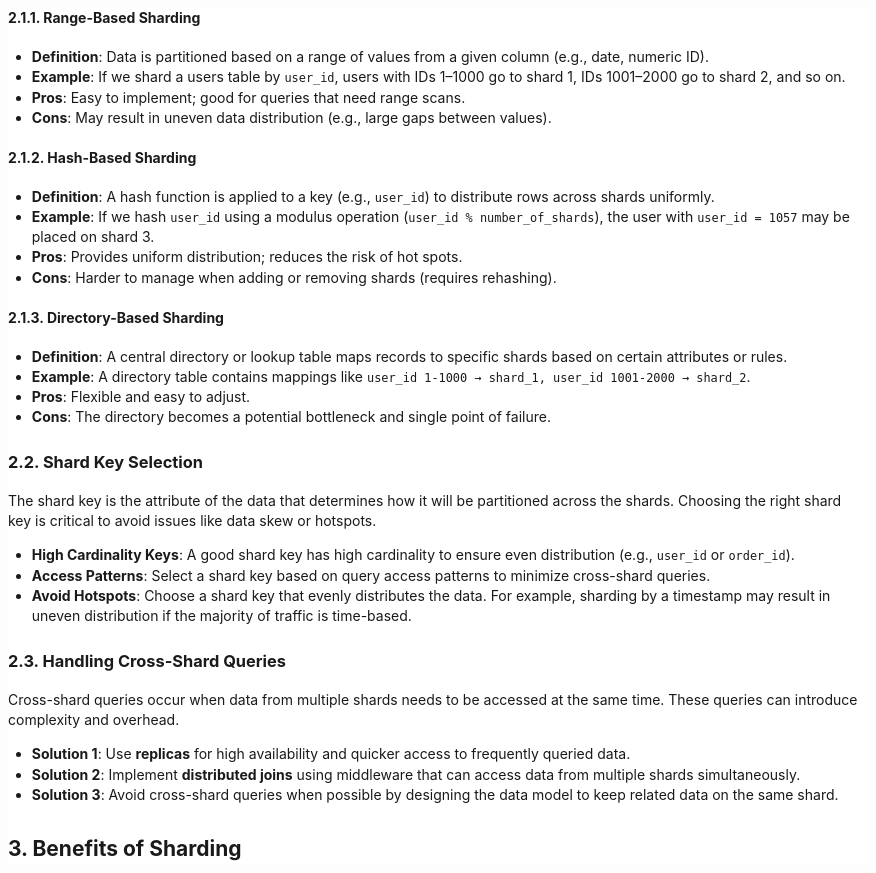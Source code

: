 #### 2.1.1. Range-Based Sharding

- **Definition**: Data is partitioned based on a range of values from a given column (e.g., date, numeric ID).
- **Example**: If we shard a users table by `user_id`, users with IDs 1–1000 go to shard 1, IDs 1001–2000 go to shard 2, and so on.
- **Pros**: Easy to implement; good for queries that need range scans.
- **Cons**: May result in uneven data distribution (e.g., large gaps between values).

#### 2.1.2. Hash-Based Sharding

- **Definition**: A hash function is applied to a key (e.g., `user_id`) to distribute rows across shards uniformly.
- **Example**: If we hash `user_id` using a modulus operation (`user_id % number_of_shards`), the user with `user_id = 1057` may be placed on shard 3.
- **Pros**: Provides uniform distribution; reduces the risk of hot spots.
- **Cons**: Harder to manage when adding or removing shards (requires rehashing).

#### 2.1.3. Directory-Based Sharding

- **Definition**: A central directory or lookup table maps records to specific shards based on certain attributes or rules.
- **Example**: A directory table contains mappings like `user_id 1-1000 → shard_1, user_id 1001-2000 → shard_2`.
- **Pros**: Flexible and easy to adjust.
- **Cons**: The directory becomes a potential bottleneck and single point of failure.

### 2.2. Shard Key Selection

The shard key is the attribute of the data that determines how it will be partitioned across the shards. Choosing the right shard key is critical to avoid issues like data skew or hotspots.

- **High Cardinality Keys**: A good shard key has high cardinality to ensure even distribution (e.g., `user_id` or `order_id`).
- **Access Patterns**: Select a shard key based on query access patterns to minimize cross-shard queries.
- **Avoid Hotspots**: Choose a shard key that evenly distributes the data. For example, sharding by a timestamp may result in uneven distribution if the majority of traffic is time-based.

### 2.3. Handling Cross-Shard Queries

Cross-shard queries occur when data from multiple shards needs to be accessed at the same time. These queries can introduce complexity and overhead.

- **Solution 1**: Use **replicas** for high availability and quicker access to frequently queried data.
- **Solution 2**: Implement **distributed joins** using middleware that can access data from multiple shards simultaneously.
- **Solution 3**: Avoid cross-shard queries when possible by designing the data model to keep related data on the same shard.

## 3. Benefits of Sharding
